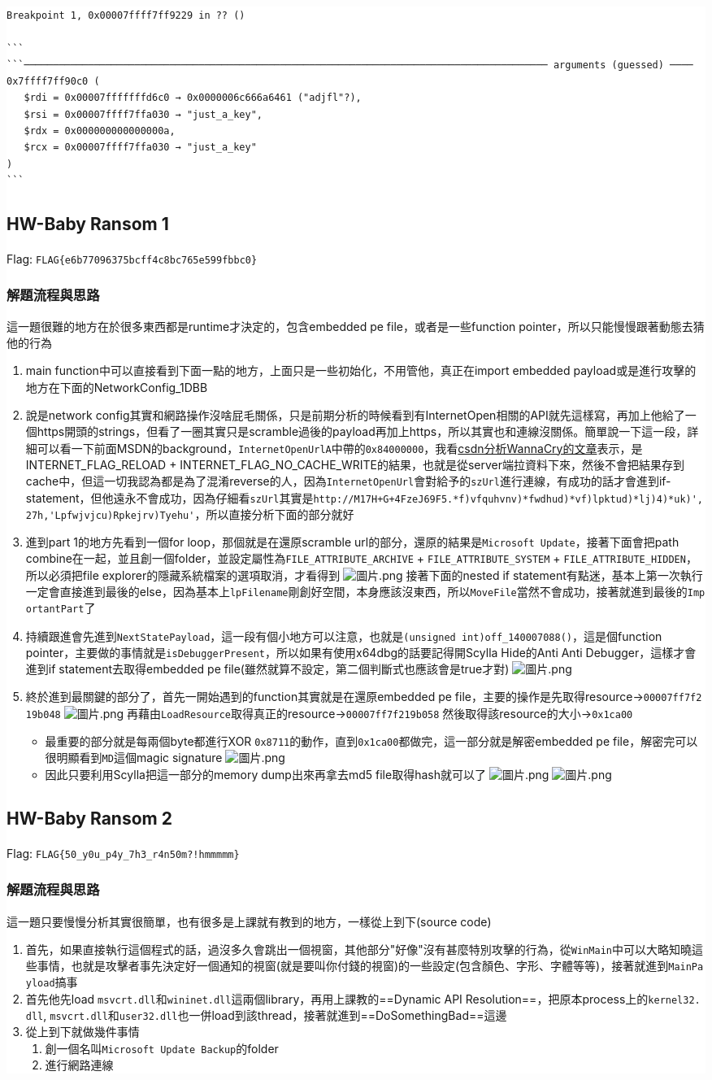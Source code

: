     Breakpoint 1, 0x00007ffff7ff9229 in ?? ()
    
    ```
    ```────────────────────────────────────────────────────────────────────────────────────────── arguments (guessed) ────
    0x7ffff7ff90c0 (
       $rdi = 0x00007fffffffd6c0 → 0x0000006c666a6461 ("adjfl"?),
       $rsi = 0x00007ffff7ffa030 → "just_a_key",
       $rdx = 0x000000000000000a,
       $rcx = 0x00007ffff7ffa030 → "just_a_key"
    )
    ```
## HW-Baby Ransom 1
Flag: `FLAG{e6b77096375bcff4c8bc765e599fbbc0}`
### 解題流程與思路
這一題很難的地方在於很多東西都是runtime才決定的，包含embedded pe file，或者是一些function pointer，所以只能慢慢跟著動態去猜他的行為
1. main function中可以直接看到下面一點的地方，上面只是一些初始化，不用管他，真正在import embedded payload或是進行攻擊的地方在下面的NetworkConfig_1DBB
2. 說是network config其實和網路操作沒啥屁毛關係，只是前期分析的時候看到有InternetOpen相關的API就先這樣寫，再加上他給了一個https開頭的strings，但看了一圈其實只是scramble過後的payload再加上https，所以其實也和連線沒關係。簡單說一下這一段，詳細可以看一下前面MSDN的background，`InternetOpenUrlA`中帶的`0x84000000`，我看[csdn分析WannaCry的文章](https://blog.csdn.net/qq_43667823/article/details/129952684)表示，是INTERNET_FLAG_RELOAD + INTERNET_FLAG_NO_CACHE_WRITE的結果，也就是從server端拉資料下來，然後不會把結果存到cache中，但這一切我認為都是為了混淆reverse的人，因為`InternetOpenUrl`會對給予的`szUrl`進行連線，有成功的話才會進到if-statement，但他遠永不會成功，因為仔細看`szUrl`其實是`http://M17H+G+4FzeJ69F5.*f)vfquhvnv)*fwdhud)*vf)lpktud)*lj)4)*uk)',27h,'Lpfwjvjcu)Rpkejrv)Tyehu'`，所以直接分析下面的部分就好
3. 進到part 1的地方先看到一個for loop，那個就是在還原scramble url的部分，還原的結果是`Microsoft Update`，接著下面會把path combine在一起，並且創一個folder，並設定屬性為`FILE_ATTRIBUTE_ARCHIVE` + `FILE_ATTRIBUTE_SYSTEM` + `FILE_ATTRIBUTE_HIDDEN`，所以必須把file explorer的隱藏系統檔案的選項取消，才看得到
    ![圖片.png](https://hackmd.io/_uploads/rJUGKcO7T.png)
    接著下面的nested if statement有點迷，基本上第一次執行一定會直接進到最後的else，因為基本上`lpFilename`剛創好空間，本身應該沒東西，所以`MoveFile`當然不會成功，接著就進到最後的`ImportantPart`了
4. 持續跟進會先進到`NextStatePayload`，這一段有個小地方可以注意，也就是`(unsigned int)off_140007088()`，這是個function pointer，主要做的事情就是`isDebuggerPresent`，所以如果有使用x64dbg的話要記得開Scylla Hide的Anti Anti Debugger，這樣才會進到if statement去取得embedded pe file(雖然就算不設定，第二個判斷式也應該會是true才對)
    ![圖片.png](https://hackmd.io/_uploads/rJw_q5OXa.png)
5. 終於進到最關鍵的部分了，首先一開始遇到的function其實就是在還原embedded pe file，主要的操作是先取得resource$\to$`00007ff7f219b048`
    ![圖片.png](https://hackmd.io/_uploads/BJM9hq_Xp.png)
    再藉由`LoadResource`取得真正的resource$\to$`00007ff7f219b058`
    然後取得該resource的大小$\to$`0x1ca00`
    
    * 最重要的部分就是每兩個byte都進行XOR `0x8711`的動作，直到`0x1ca00`都做完，這一部分就是解密embedded pe file，解密完可以很明顯看到`MD`這個magic signature
        ![圖片.png](https://hackmd.io/_uploads/Bk0nGouQ6.png)
    * 因此只要利用Scylla把這一部分的memory dump出來再拿去md5 file取得hash就可以了
        ![圖片.png](https://hackmd.io/_uploads/S1CGXjum6.png)
        ![圖片.png](https://hackmd.io/_uploads/H1JEmjOXa.png)
## HW-Baby Ransom 2
Flag: `FLAG{50_y0u_p4y_7h3_r4n50m?!hmmmmm}`
### 解題流程與思路
這一題只要慢慢分析其實很簡單，也有很多是上課就有教到的地方，一樣從上到下(source code)
1. 首先，如果直接執行這個程式的話，過沒多久會跳出一個視窗，其他部分"好像"沒有甚麼特別攻擊的行為，從`WinMain`中可以大略知曉這些事情，也就是攻擊者事先決定好一個通知的視窗(就是要叫你付錢的視窗)的一些設定(包含顏色、字形、字體等等)，接著就進到`MainPayload`搞事
2. 首先他先load `msvcrt.dll`和`wininet.dll`這兩個library，再用上課教的==Dynamic API Resolution==，把原本process上的`kernel32.dll`, `msvcrt.dll`和`user32.dll`也一併load到該thread，接著就進到==DoSomethingBad==這邊
3. 從上到下就做幾件事情
    1. 創一個名叫`Microsoft Update Backup`的folder
    2. 進行網路連線
